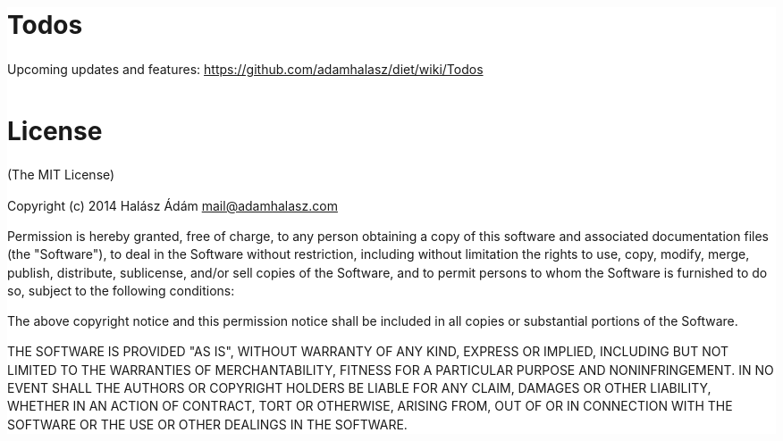 

# **Todos**
Upcoming updates and features:
https://github.com/adamhalasz/diet/wiki/Todos

# **License**
(The MIT License)

Copyright (c) 2014 Halász Ádám <mail@adamhalasz.com>

Permission is hereby granted, free of charge, to any person obtaining a copy
of this software and associated documentation files (the "Software"), to deal
in the Software without restriction, including without limitation the rights
to use, copy, modify, merge, publish, distribute, sublicense, and/or sell
copies of the Software, and to permit persons to whom the Software is
furnished to do so, subject to the following conditions:

The above copyright notice and this permission notice shall be included in
all copies or substantial portions of the Software.

THE SOFTWARE IS PROVIDED "AS IS", WITHOUT WARRANTY OF ANY KIND, EXPRESS OR
IMPLIED, INCLUDING BUT NOT LIMITED TO THE WARRANTIES OF MERCHANTABILITY,
FITNESS FOR A PARTICULAR PURPOSE AND NONINFRINGEMENT. IN NO EVENT SHALL THE
AUTHORS OR COPYRIGHT HOLDERS BE LIABLE FOR ANY CLAIM, DAMAGES OR OTHER
LIABILITY, WHETHER IN AN ACTION OF CONTRACT, TORT OR OTHERWISE, ARISING FROM,
OUT OF OR IN CONNECTION WITH THE SOFTWARE OR THE USE OR OTHER DEALINGS IN
THE SOFTWARE.


  [1]: http://nodejs.org/
  [2]: http://i.imgur.com/rTAMJF0.png
  [3]: http://sugarjs.com/
  [4]: http://i.imgur.com/GY90YJd.png